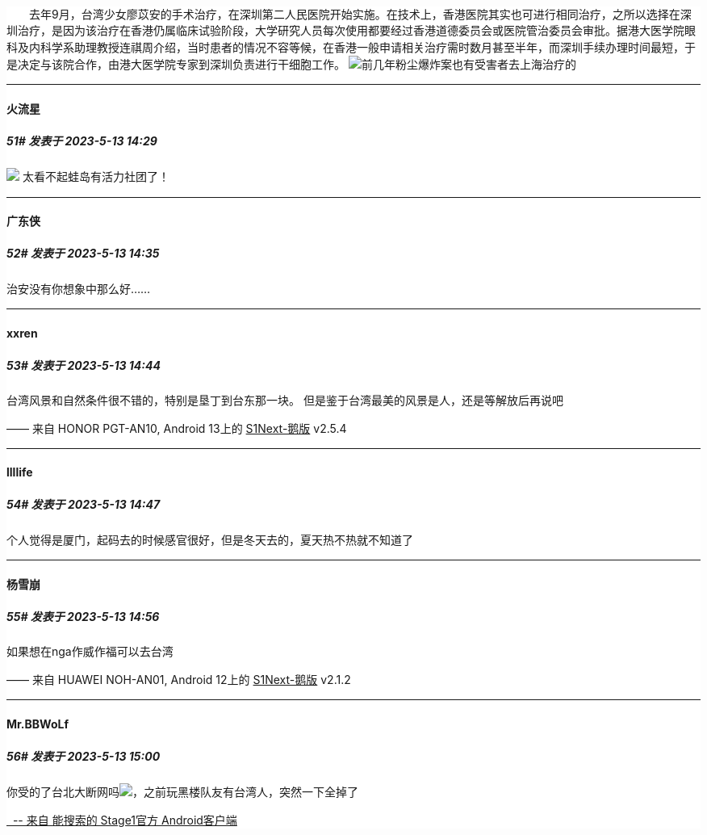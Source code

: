　　去年9月，台湾少女廖苡安的手术治疗，在深圳第二人民医院开始实施。在技术上，香港医院其实也可进行相同治疗，之所以选择在深圳治疗，是因为该治疗在香港仍属临床试验阶段，大学研究人员每次使用都要经过香港道德委员会或医院管治委员会审批。据港大医学院眼科及内科学系助理教授连祺周介绍，当时患者的情况不容等候，在香港一般申请相关治疗需时数月甚至半年，而深圳手续办理时间最短，于是决定与该院合作，由港大医学院专家到深圳负责进行干细胞工作。</blockquote>
<img src="https://static.saraba1st.com/image/smiley/face2017/193.png" referrerpolicy="no-referrer">前几年粉尘爆炸案也有受害者去上海治疗的

*****

####  火流星  
##### 51#       发表于 2023-5-13 14:29

<img src="https://static.saraba1st.com/image/smiley/face2017/067.png" referrerpolicy="no-referrer"> 太看不起蛙岛有活力社团了！

*****

####  广东侠  
##### 52#       发表于 2023-5-13 14:35

治安没有你想象中那么好……

*****

####  xxren  
##### 53#       发表于 2023-5-13 14:44

台湾风景和自然条件很不错的，特别是垦丁到台东那一块。
但是鉴于台湾最美的风景是人，还是等解放后再说吧

—— 来自 HONOR PGT-AN10, Android 13上的 [S1Next-鹅版](https://github.com/ykrank/S1-Next/releases) v2.5.4

*****

####  llllife  
##### 54#       发表于 2023-5-13 14:47

个人觉得是厦门，起码去的时候感官很好，但是冬天去的，夏天热不热就不知道了

*****

####  杨雪崩  
##### 55#       发表于 2023-5-13 14:56

如果想在nga作威作福可以去台湾

—— 来自 HUAWEI NOH-AN01, Android 12上的 [S1Next-鹅版](https://github.com/ykrank/S1-Next/releases) v2.1.2

*****

####  Mr.BBWoLf  
##### 56#       发表于 2023-5-13 15:00

你受的了台北大断网吗<img src="https://static.saraba1st.com/image/smiley/face2017/067.png" referrerpolicy="no-referrer">，之前玩黑楼队友有台湾人，突然一下全掉了

[  -- 来自 能搜索的 Stage1官方 Android客户端](https://www.coolapk.com/apk/140634)
